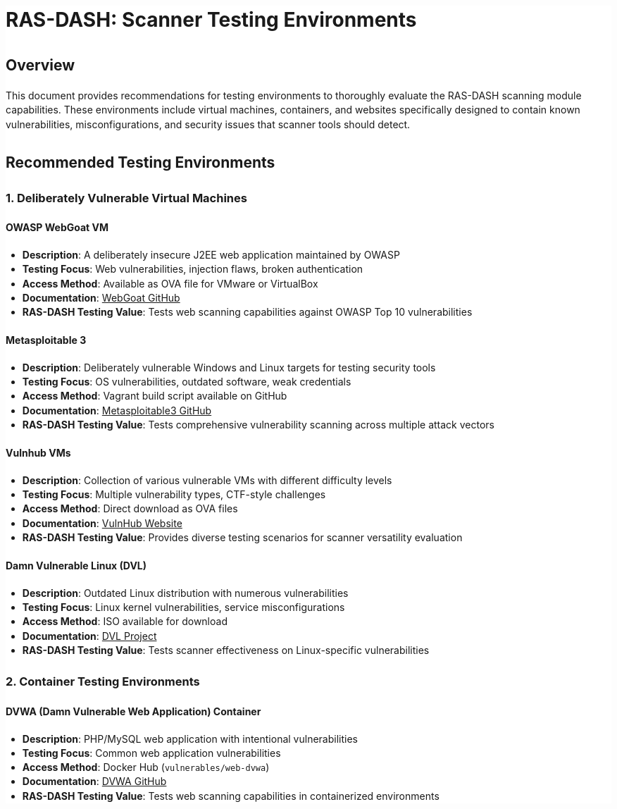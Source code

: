 # RAS-DASH: Scanner Testing Environments

## Overview

This document provides recommendations for testing environments to thoroughly evaluate the RAS-DASH scanning module capabilities. These environments include virtual machines, containers, and websites specifically designed to contain known vulnerabilities, misconfigurations, and security issues that scanner tools should detect.

## Recommended Testing Environments

### 1. Deliberately Vulnerable Virtual Machines

#### OWASP WebGoat VM
- **Description**: A deliberately insecure J2EE web application maintained by OWASP
- **Testing Focus**: Web vulnerabilities, injection flaws, broken authentication
- **Access Method**: Available as OVA file for VMware or VirtualBox
- **Documentation**: [WebGoat GitHub](https://github.com/WebGoat/WebGoat)
- **RAS-DASH Testing Value**: Tests web scanning capabilities against OWASP Top 10 vulnerabilities

#### Metasploitable 3
- **Description**: Deliberately vulnerable Windows and Linux targets for testing security tools
- **Testing Focus**: OS vulnerabilities, outdated software, weak credentials
- **Access Method**: Vagrant build script available on GitHub
- **Documentation**: [Metasploitable3 GitHub](https://github.com/rapid7/metasploitable3)
- **RAS-DASH Testing Value**: Tests comprehensive vulnerability scanning across multiple attack vectors

#### Vulnhub VMs
- **Description**: Collection of various vulnerable VMs with different difficulty levels
- **Testing Focus**: Multiple vulnerability types, CTF-style challenges
- **Access Method**: Direct download as OVA files
- **Documentation**: [VulnHub Website](https://www.vulnhub.com/)
- **RAS-DASH Testing Value**: Provides diverse testing scenarios for scanner versatility evaluation

#### Damn Vulnerable Linux (DVL)
- **Description**: Outdated Linux distribution with numerous vulnerabilities
- **Testing Focus**: Linux kernel vulnerabilities, service misconfigurations
- **Access Method**: ISO available for download
- **Documentation**: [DVL Project](https://distrowatch.com/table.php?distribution=dvl)
- **RAS-DASH Testing Value**: Tests scanner effectiveness on Linux-specific vulnerabilities

### 2. Container Testing Environments

#### DVWA (Damn Vulnerable Web Application) Container
- **Description**: PHP/MySQL web application with intentional vulnerabilities
- **Testing Focus**: Common web application vulnerabilities
- **Access Method**: Docker Hub (`vulnerables/web-dvwa`)
- **Documentation**: [DVWA GitHub](https://github.com/digininja/DVWA)
- **RAS-DASH Testing Value**: Tests web scanning capabilities in containerized environments
